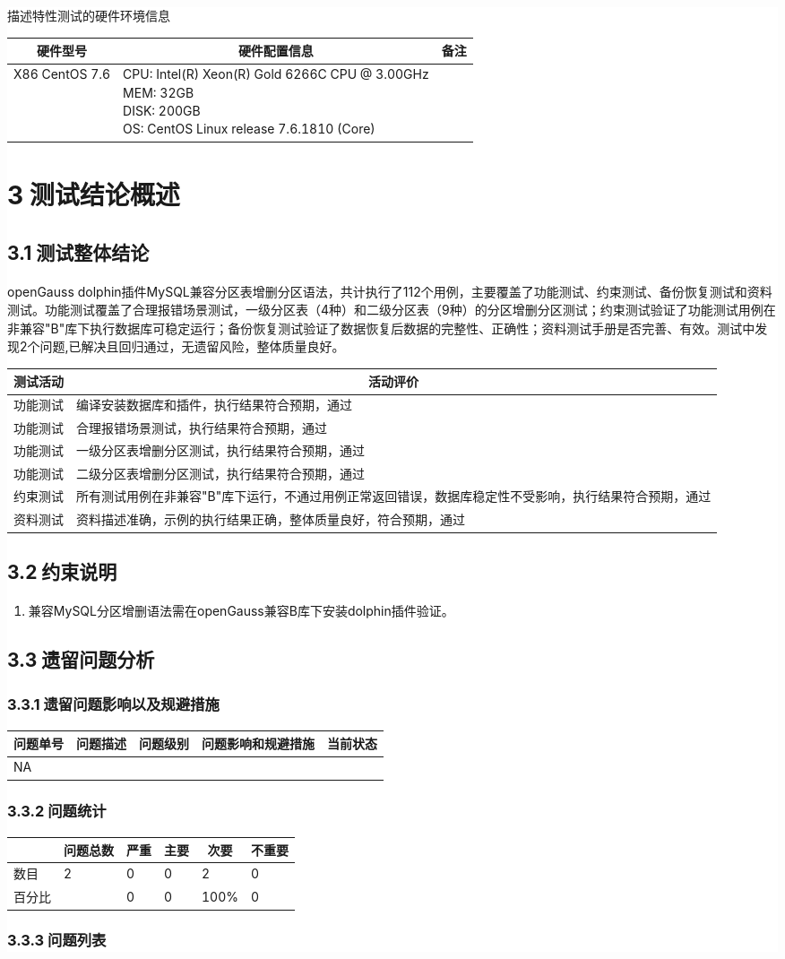 描述特性测试的硬件环境信息

| 硬件型号 | 硬件配置信息 | 备注 |
| -------- | ------------ | ---- |
| X86 CentOS 7.6 | CPU: Intel(R) Xeon(R) Gold 6266C CPU @ 3.00GHz <br /> MEM: 32GB <br /> DISK: 200GB <br /> OS: CentOS Linux release 7.6.1810 (Core) |      |

# 3     测试结论概述

## 3.1   测试整体结论

openGauss dolphin插件MySQL兼容分区表增删分区语法，共计执行了112个用例，主要覆盖了功能测试、约束测试、备份恢复测试和资料测试。功能测试覆盖了合理报错场景测试，一级分区表（4种）和二级分区表（9种）的分区增删分区测试；约束测试验证了功能测试用例在非兼容"B"库下执行数据库可稳定运行；备份恢复测试验证了数据恢复后数据的完整性、正确性；资料测试手册是否完善、有效。测试中发现2个问题,已解决且回归通过，无遗留风险，整体质量良好。

| 测试活动 | 活动评价 |
| -------- | -------- |
| 功能测试 | 编译安装数据库和插件，执行结果符合预期，通过 |
| 功能测试 | 合理报错场景测试，执行结果符合预期，通过 |
| 功能测试 | 一级分区表增删分区测试，执行结果符合预期，通过 |
| 功能测试 | 二级分区表增删分区测试，执行结果符合预期，通过 |
| 约束测试 | 所有测试用例在非兼容"B"库下运行，不通过用例正常返回错误，数据库稳定性不受影响，执行结果符合预期，通过 |
| 资料测试 | 资料描述准确，示例的执行结果正确，整体质量良好，符合预期，通过 |

## 3.2   约束说明

1. 兼容MySQL分区增删语法需在openGauss兼容B库下安装dolphin插件验证。

## 3.3   遗留问题分析

### 3.3.1 遗留问题影响以及规避措施

| 问题单号 | 问题描述 | 问题级别 | 问题影响和规避措施 | 当前状态 |
| -------- | -------- | -------- | ------------------ | -------- |
| NA         |          |          |                    |          |

### 3.3.2 问题统计

|        | 问题总数 | 严重 | 主要 | 次要 | 不重要 |
| ------ | -------- | ---- | ---- | ---- | ------ |
| 数目   | 2        | 0    | 0    | 2    | 0      |
| 百分比 |          | 0    | 0    | 100% | 0      |

### 3.3.3 问题列表
